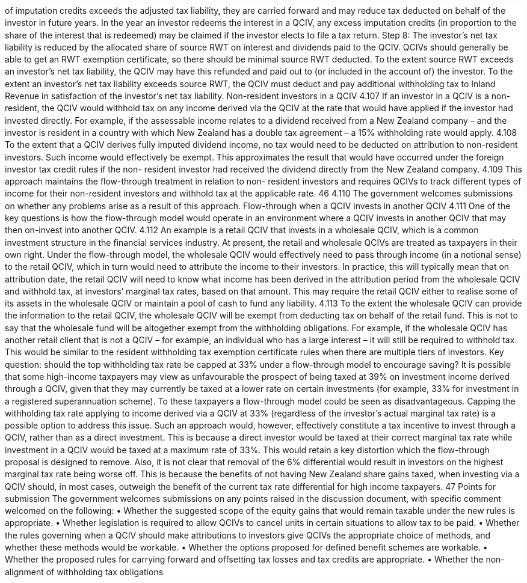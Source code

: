 of imputation credits exceeds the adjusted tax liability, they are carried forward and may reduce tax deducted on behalf of the investor in future years. In the year an investor redeems the interest in a QCIV, any excess imputation credits (in proportion to the share of the interest that is redeemed) may be claimed if the investor elects to file a tax return. Step 8: The investor’s net tax liability is reduced by the allocated share of source RWT on interest and dividends paid to the QCIV. QCIVs should generally be able to get an RWT exemption certificate, so there should be minimal source RWT deducted. To the extent source RWT exceeds an investor’s net tax liability, the QCIV may have this refunded and paid out to (or included in the account of) the investor. To the extent an investor’s net tax liability exceeds source RWT, the QCIV must deduct and pay additional withholding tax to Inland Revenue in satisfaction of the investor’s net tax liability. Non-resident investors in a QCIV 4.107 If an investor in a QCIV is a non-resident, the QCIV would withhold tax on any income derived via the QCIV at the rate that would have applied if the investor had invested directly. For example, if the assessable income relates to a dividend received from a New Zealand company – and the investor is resident in a country with which New Zealand has a double tax agreement – a 15% withholding rate would apply. 4.108 To the extent that a QCIV derives fully imputed dividend income, no tax would need to be deducted on attribution to non-resident investors. Such income would effectively be exempt. This approximates the result that would have occurred under the foreign investor tax credit rules if the non- resident investor had received the dividend directly from the New Zealand company. 4.109 This approach maintains the flow-through treatment in relation to non- resident investors and requires QCIVs to track different types of income for their non-resident investors and withhold tax at the applicable rate. 46 4.110 The government welcomes submissions on whether any problems arise as a result of this approach. Flow-through when a QCIV invests in another QCIV 4.111 One of the key questions is how the flow-through model would operate in an environment where a QCIV invests in another QCIV that may then on-invest into another QCIV. 4.112 An example is a retail QCIV that invests in a wholesale QCIV, which is a common investment structure in the financial services industry. At present, the retail and wholesale QCIVs are treated as taxpayers in their own right. Under the flow-through model, the wholesale QCIV would effectively need to pass through income (in a notional sense) to the retail QCIV, which in turn would need to attribute the income to their investors. In practice, this will typically mean that on attribution date, the retail QCIV will need to know what income has been derived in the attribution period from the wholesale QCIV and withhold tax, at investors’ marginal tax rates, based on that amount. This may require the retail QCIV either to realise some of its assets in the wholesale QCIV or maintain a pool of cash to fund any liability. 4.113 To the extent the wholesale QCIV can provide the information to the retail QCIV, the wholesale QCIV will be exempt from deducting tax on behalf of the retail fund. This is not to say that the wholesale fund will be altogether exempt from the withholding obligations. For example, if the wholesale QCIV has another retail client that is not a QCIV – for example, an individual who has a large interest – it will still be required to withhold tax. This would be similar to the resident withholding tax exemption certificate rules when there are multiple tiers of investors. Key question: should the top withholding tax rate be capped at 33% under a flow-through model to encourage saving? It is possible that some high-income taxpayers may view as unfavourable the prospect of being taxed at 39% on investment income derived through a QCIV, given that they may currently be taxed at a lower rate on certain investments (for example, 33% for investment in a registered superannuation scheme). To these taxpayers a flow-through model could be seen as disadvantageous. Capping the withholding tax rate applying to income derived via a QCIV at 33% (regardless of the investor’s actual marginal tax rate) is a possible option to address this issue. Such an approach would, however, effectively constitute a tax incentive to invest through a QCIV, rather than as a direct investment. This is because a direct investor would be taxed at their correct marginal tax rate while investment in a QCIV would be taxed at a maximum rate of 33%. This would retain a key distortion which the flow-through proposal is designed to remove. Also, it is not clear that removal of the 6% differential would result in investors on the highest marginal tax rate being worse off. This is because the benefits of not having New Zealand share gains taxed, when investing via a QCIV should, in most cases, outweigh the benefit of the current tax rate differential for high income taxpayers. 47 Points for submission The government welcomes submissions on any points raised in the discussion document, with specific comment welcomed on the following: • Whether the suggested scope of the equity gains that would remain taxable under the new rules is appropriate. • Whether legislation is required to allow QCIVs to cancel units in certain situations to allow tax to be paid. • Whether the rules governing when a QCIV should make attributions to investors give QCIVs the appropriate choice of methods, and whether these methods would be workable. • Whether the options proposed for defined benefit schemes are workable. • Whether the proposed rules for carrying forward and offsetting tax losses and tax credits are appropriate. • Whether the non-alignment of withholding tax obligations